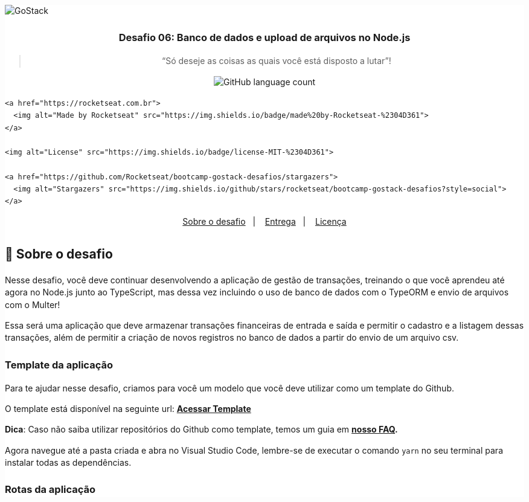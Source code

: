   <img alt="GoStack" src="https://storage.googleapis.com/golden-wind/bootcamp-gostack/header-desafios-new.png" />

  <h3 align="center">
    Desafio 06: Banco de dados e upload de arquivos no Node.js
  </h3>

  <blockquote align="center">“Só deseje as coisas as quais você está disposto a lutar”!</blockquote>

  <p align="center">
    <img alt="GitHub language count" src="https://img.shields.io/github/languages/count/rocketseat/bootcamp-gostack-desafios?color=%2304D361">

    <a href="https://rocketseat.com.br">
      <img alt="Made by Rocketseat" src="https://img.shields.io/badge/made%20by-Rocketseat-%2304D361">
    </a>

    <img alt="License" src="https://img.shields.io/badge/license-MIT-%2304D361">

    <a href="https://github.com/Rocketseat/bootcamp-gostack-desafios/stargazers">
      <img alt="Stargazers" src="https://img.shields.io/github/stars/rocketseat/bootcamp-gostack-desafios?style=social">
    </a>
  </p>

  <p align="center">
    <a href="#rocket-sobre-o-desafio">Sobre o desafio</a>&nbsp;&nbsp;&nbsp;|&nbsp;&nbsp;&nbsp;
    <a href="#calendar-entrega">Entrega</a>&nbsp;&nbsp;&nbsp;|&nbsp;&nbsp;&nbsp;
    <a href="#memo-licença">Licença</a>
  </p>

  ## :rocket: Sobre o desafio

  Nesse desafio, você deve continuar desenvolvendo a aplicação de gestão de transações, treinando o que você aprendeu até agora no Node.js junto ao TypeScript, mas dessa vez incluindo o uso de banco de dados com o TypeORM e envio de arquivos com o Multer!

  Essa será uma aplicação que deve armazenar transações financeiras de entrada e saída e permitir o cadastro e a listagem dessas transações, além de permitir a criação de novos registros no banco de dados a partir do envio de um arquivo csv.

  ### Template da aplicação

  Para te ajudar nesse desafio, criamos para você um modelo que você deve utilizar como um template do Github.

  O template está disponível na seguinte url: **[Acessar Template](https://github.com/Rocketseat/gostack-template-typeorm-upload)**

  **Dica**: Caso não saiba utilizar repositórios do Github como template, temos um guia em **[nosso FAQ](https://github.com/Rocketseat/bootcamp-gostack-desafios/tree/master/faq-desafios).**

  Agora navegue até a pasta criada e abra no Visual Studio Code, lembre-se de executar o comando `yarn` no seu terminal para instalar todas as dependências.

  ### Rotas da aplicação
